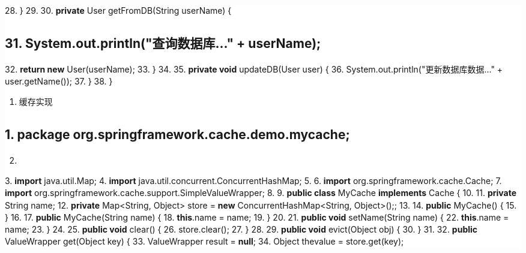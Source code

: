   28\. }
  29.
  30\. **private** User getFromDB(String userName) {

  31\. System.out.println(\"查询数据库\...\" + userName);
  -------------------------------------------------------------------
  32\. **return new** User(userName);
  33\. }
  34.
  35\. **private void** updateDB(User user) {
  36\. System.out.println(\"更新数据库数据\...\" + user.getName());
  37\. }
  38\. }

1.  缓存实现

  1\. **package** org.springframework.cache.demo.mycache;
  ------------------------------------------------------------------------------------------------
  2.
  3\. **import** java.util.Map;
  4\. **import** java.util.concurrent.ConcurrentHashMap;
  5.
  6\. **import** org.springframework.cache.Cache;
  7\. **import** org.springframework.cache.support.SimpleValueWrapper;
  8.
  9\. **public class** MyCache **implements** Cache {
  10.
  11\. **private** String name;
  12\. **private** Map\<String, Object\> store = **new** ConcurrentHashMap\<String, Object\>();;
  13.
  14\. **public** MyCache() {
  15\. }
  16.
  17\. **public** MyCache(String name) {
  18\. **this**.name = name;
  19\. }
  20.
  21\. **public void** setName(String name) {
  22\. **this**.name = name;
  23\. }
  24.
  25\. **public void** clear() {
  26\. store.clear();
  27\. }
  28.
  29\. **public void** evict(Object obj) {
  30\. }
  31.
  32\. **public** ValueWrapper get(Object key) {
  33\. ValueWrapper result = **null**;
  34\. Object thevalue = store.get(key);

